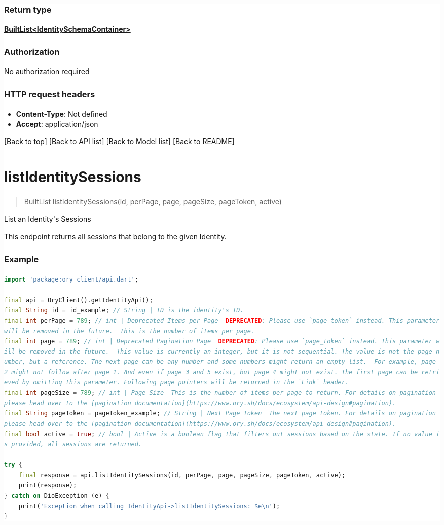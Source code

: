 ### Return type

[**BuiltList&lt;IdentitySchemaContainer&gt;**](IdentitySchemaContainer.md)

### Authorization

No authorization required

### HTTP request headers

 - **Content-Type**: Not defined
 - **Accept**: application/json

[[Back to top]](#) [[Back to API list]](../README.md#documentation-for-api-endpoints) [[Back to Model list]](../README.md#documentation-for-models) [[Back to README]](../README.md)

# **listIdentitySessions**
> BuiltList<Session> listIdentitySessions(id, perPage, page, pageSize, pageToken, active)

List an Identity's Sessions

This endpoint returns all sessions that belong to the given Identity.

### Example
```dart
import 'package:ory_client/api.dart';

final api = OryClient().getIdentityApi();
final String id = id_example; // String | ID is the identity's ID.
final int perPage = 789; // int | Deprecated Items per Page  DEPRECATED: Please use `page_token` instead. This parameter will be removed in the future.  This is the number of items per page.
final int page = 789; // int | Deprecated Pagination Page  DEPRECATED: Please use `page_token` instead. This parameter will be removed in the future.  This value is currently an integer, but it is not sequential. The value is not the page number, but a reference. The next page can be any number and some numbers might return an empty list.  For example, page 2 might not follow after page 1. And even if page 3 and 5 exist, but page 4 might not exist. The first page can be retrieved by omitting this parameter. Following page pointers will be returned in the `Link` header.
final int pageSize = 789; // int | Page Size  This is the number of items per page to return. For details on pagination please head over to the [pagination documentation](https://www.ory.sh/docs/ecosystem/api-design#pagination).
final String pageToken = pageToken_example; // String | Next Page Token  The next page token. For details on pagination please head over to the [pagination documentation](https://www.ory.sh/docs/ecosystem/api-design#pagination).
final bool active = true; // bool | Active is a boolean flag that filters out sessions based on the state. If no value is provided, all sessions are returned.

try {
    final response = api.listIdentitySessions(id, perPage, page, pageSize, pageToken, active);
    print(response);
} catch on DioException (e) {
    print('Exception when calling IdentityApi->listIdentitySessions: $e\n');
}
```
